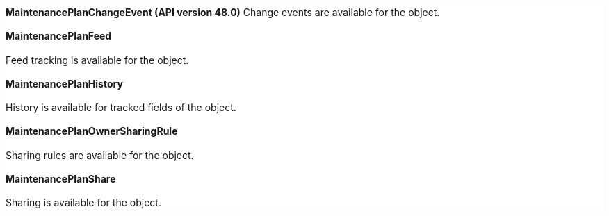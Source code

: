 **MaintenancePlanChangeEvent (API version 48.0)**
Change events are available for the object.

**MaintenancePlanFeed**

Feed tracking is available for the object.

**MaintenancePlanHistory**

History is available for tracked fields of the object.

**MaintenancePlanOwnerSharingRule**

Sharing rules are available for the object.

**MaintenancePlanShare**

Sharing is available for the object.
